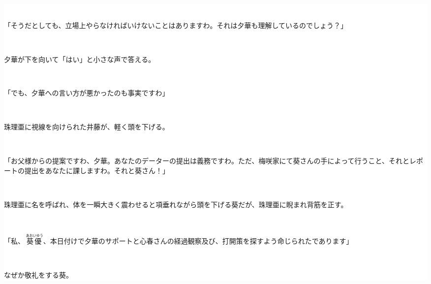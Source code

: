  </p>
 <p id="L39">
  <br/>
 </p>
 <p id="L40">
  「そうだとしても、立場上やらなければいけないことはありますわ。それは夕華も理解しているのでしょう？」
 </p>
 <p id="L41">
  <br/>
 </p>
 <p id="L42">
  夕華が下を向いて「はい」と小さな声で答える。
 </p>
 <p id="L43">
  <br/>
 </p>
 <p id="L44">
  「でも、夕華への言い方が悪かったのも事実ですわ」
 </p>
 <p id="L45">
  <br/>
 </p>
 <p id="L46">
  珠理亜に視線を向けられた井藤が、軽く頭を下げる。
 </p>
 <p id="L47">
  <br/>
 </p>
 <p id="L48">
  「お父様からの提案ですわ、夕華。あなたのデーターの提出は義務ですわ。ただ、梅咲家にて葵さんの手によって行うこと、それとレポートの提出をあなたに課しますわ。それと葵さん！」
 </p>
 <p id="L49">
  <br/>
 </p>
 <p id="L50">
  珠理亜に名を呼ばれ、体を一瞬大きく震わせると項垂れながら頭を下げる葵だが、珠理亜に睨まれ背筋を正す。
 </p>
 <p id="L51">
  <br/>
 </p>
 <p id="L52">
  「私、
  <ruby>
   <rb>
    葵優
   </rb>
   <rp>
    (
   </rp>
   <rt>
    あおいゆう
   </rt>
   <rp>
    )
   </rp>
  </ruby>
  、本日付けで夕華のサポートと心春さんの経過観察及び、打開策を探すよう命じられたであります」
 </p>
 <p id="L53">
  <br/>
 </p>
 <p id="L54">
  なぜか敬礼をする葵。
 </p>